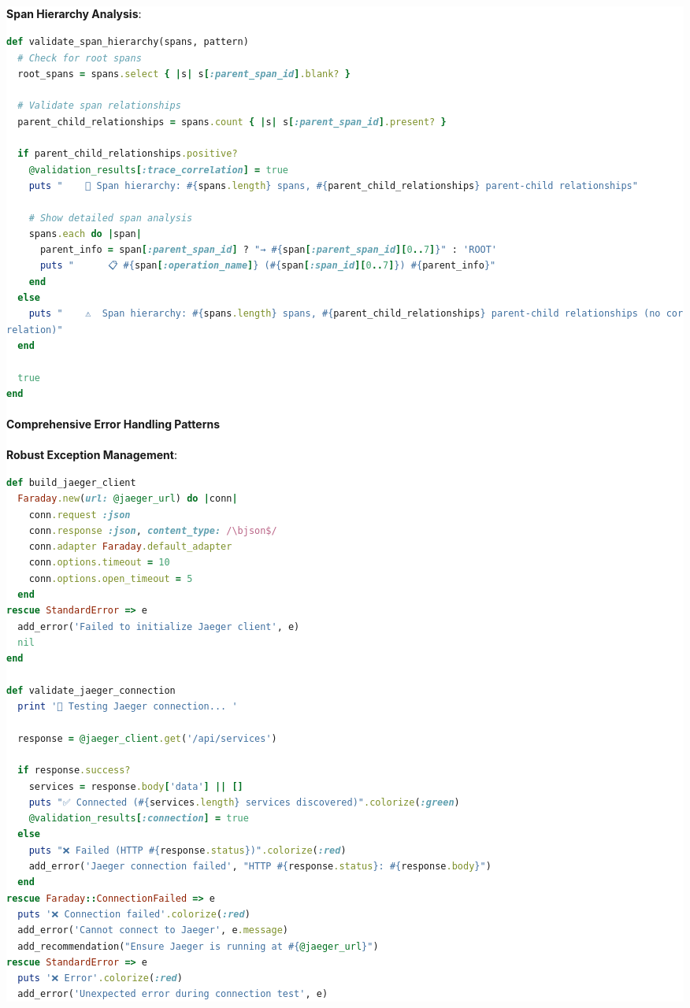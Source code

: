 **Span Hierarchy Analysis**:
```ruby
def validate_span_hierarchy(spans, pattern)
  # Check for root spans
  root_spans = spans.select { |s| s[:parent_span_id].blank? }

  # Validate span relationships
  parent_child_relationships = spans.count { |s| s[:parent_span_id].present? }

  if parent_child_relationships.positive?
    @validation_results[:trace_correlation] = true
    puts "    🔗 Span hierarchy: #{spans.length} spans, #{parent_child_relationships} parent-child relationships"

    # Show detailed span analysis
    spans.each do |span|
      parent_info = span[:parent_span_id] ? "→ #{span[:parent_span_id][0..7]}" : 'ROOT'
      puts "      📋 #{span[:operation_name]} (#{span[:span_id][0..7]}) #{parent_info}"
    end
  else
    puts "    ⚠️  Span hierarchy: #{spans.length} spans, #{parent_child_relationships} parent-child relationships (no correlation)"
  end

  true
end
```

#### **Comprehensive Error Handling Patterns**

**Robust Exception Management**:
```ruby
def build_jaeger_client
  Faraday.new(url: @jaeger_url) do |conn|
    conn.request :json
    conn.response :json, content_type: /\bjson$/
    conn.adapter Faraday.default_adapter
    conn.options.timeout = 10
    conn.options.open_timeout = 5
  end
rescue StandardError => e
  add_error('Failed to initialize Jaeger client', e)
  nil
end

def validate_jaeger_connection
  print '📡 Testing Jaeger connection... '

  response = @jaeger_client.get('/api/services')

  if response.success?
    services = response.body['data'] || []
    puts "✅ Connected (#{services.length} services discovered)".colorize(:green)
    @validation_results[:connection] = true
  else
    puts "❌ Failed (HTTP #{response.status})".colorize(:red)
    add_error('Jaeger connection failed', "HTTP #{response.status}: #{response.body}")
  end
rescue Faraday::ConnectionFailed => e
  puts '❌ Connection failed'.colorize(:red)
  add_error('Cannot connect to Jaeger', e.message)
  add_recommendation("Ensure Jaeger is running at #{@jaeger_url}")
rescue StandardError => e
  puts '❌ Error'.colorize(:red)
  add_error('Unexpected error during connection test', e)
```